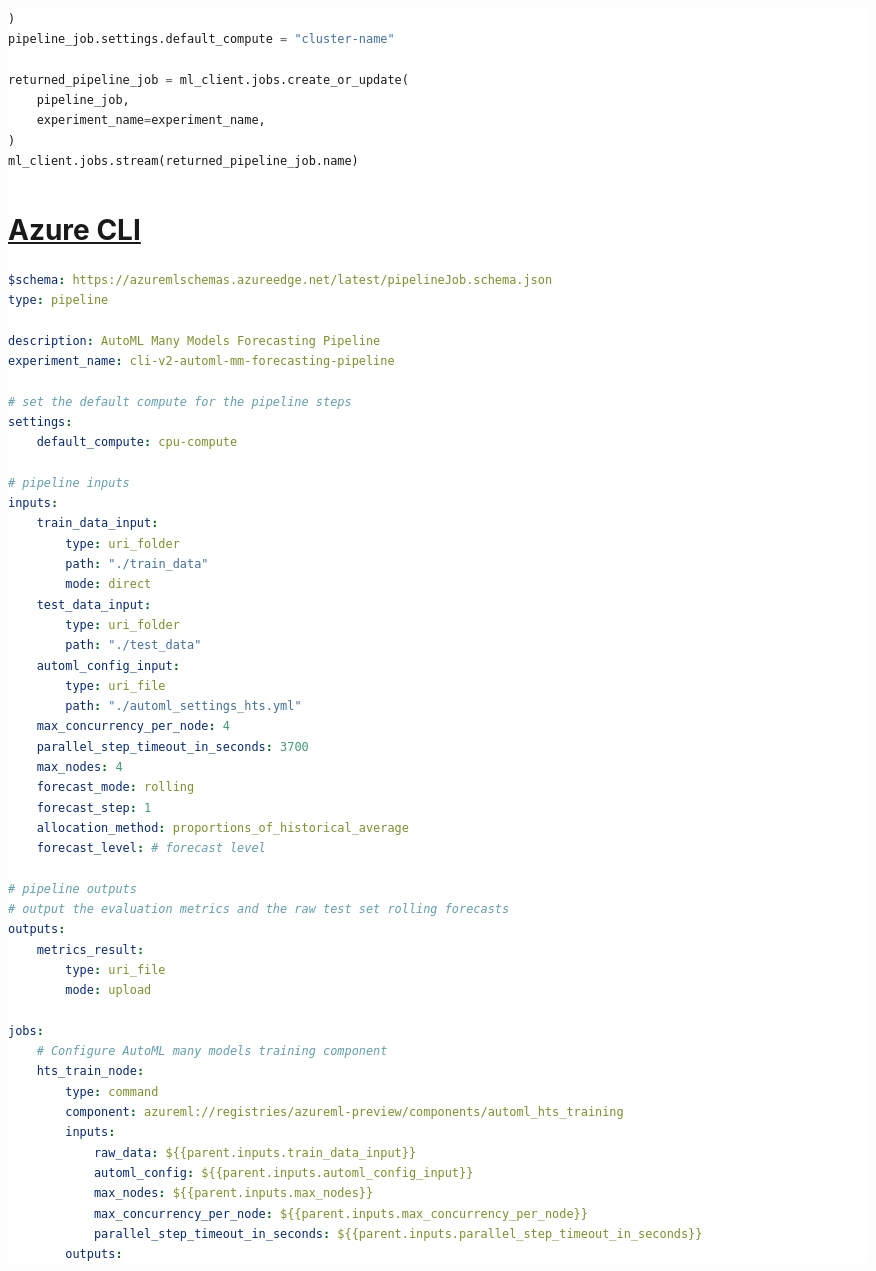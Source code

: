 ```python
)
pipeline_job.settings.default_compute = "cluster-name"

returned_pipeline_job = ml_client.jobs.create_or_update(
    pipeline_job,
    experiment_name=experiment_name,
)
ml_client.jobs.stream(returned_pipeline_job.name)
```

# [Azure CLI](#tab/cli)

```yml
$schema: https://azuremlschemas.azureedge.net/latest/pipelineJob.schema.json
type: pipeline

description: AutoML Many Models Forecasting Pipeline
experiment_name: cli-v2-automl-mm-forecasting-pipeline

# set the default compute for the pipeline steps
settings:
    default_compute: cpu-compute

# pipeline inputs
inputs:
    train_data_input:
        type: uri_folder
        path: "./train_data"
        mode: direct
    test_data_input:
        type: uri_folder
        path: "./test_data"
    automl_config_input:
        type: uri_file
        path: "./automl_settings_hts.yml"
    max_concurrency_per_node: 4
    parallel_step_timeout_in_seconds: 3700
    max_nodes: 4
    forecast_mode: rolling
    forecast_step: 1
    allocation_method: proportions_of_historical_average
    forecast_level: # forecast level

# pipeline outputs
# output the evaluation metrics and the raw test set rolling forecasts
outputs: 
    metrics_result:
        type: uri_file
        mode: upload

jobs:
    # Configure AutoML many models training component
    hts_train_node:
        type: command
        component: azureml://registries/azureml-preview/components/automl_hts_training
        inputs:
            raw_data: ${{parent.inputs.train_data_input}}
            automl_config: ${{parent.inputs.automl_config_input}}
            max_nodes: ${{parent.inputs.max_nodes}}
            max_concurrency_per_node: ${{parent.inputs.max_concurrency_per_node}}
            parallel_step_timeout_in_seconds: ${{parent.inputs.parallel_step_timeout_in_seconds}}
        outputs:
```